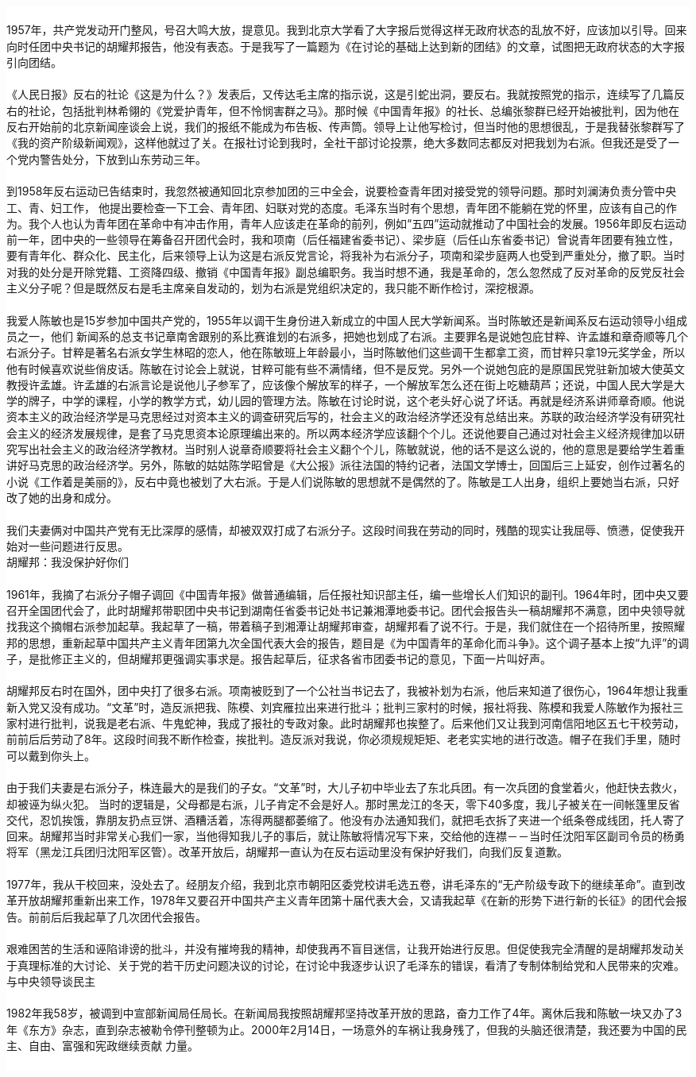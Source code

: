   <br/>
  1957年，共产党发动开门整风，号召大鸣大放，提意见。我到北京大学看了大字报后觉得这样无政府状态的乱放不好，应该加以引导。回来向时任团中央书记的胡耀邦报告，他没有表态。于是我写了一篇题为《在讨论的基础上达到新的团结》的文章，试图把无政府状态的大字报引向团结。
  <br/>
  <br/>
  《人民日报》反右的社论《这是为什么？》发表后，又传达毛主席的指示说，这是引蛇出洞，要反右。我就按照党的指示，连续写了几篇反右的社论，包括批判林希翎的《党爱护青年，但不怜悯害群之马》。那时候《中国青年报》的社长、总编张黎群已经开始被批判，因为他在反右开始前的北京新闻座谈会上说，我们的报纸不能成为布告板、传声筒。领导上让他写检讨，但当时他的思想很乱，于是我替张黎群写了《我的资产阶级新闻观》，这样他就过了关。在报社讨论到我时，全社干部讨论投票，绝大多数同志都反对把我划为右派。但我还是受了一个党内警告处分，下放到山东劳动三年。
  <br/>
  <br/>
  到1958年反右运动已告结束时，我忽然被通知回北京参加团的三中全会，说要检查青年团对接受党的领导问题。那时刘澜涛负责分管中央工、青、妇工作， 他提出要检查一下工会、青年团、妇联对党的态度。毛泽东当时有个思想，青年团不能躺在党的怀里，应该有自己的作为。我个人也认为青年团在革命中有冲击作用，青年人应该走在革命的前列，例如“五四”运动就推动了中国社会的发展。1956年即反右运动前一年，团中央的一些领导在筹备召开团代会时，我和项南（后任福建省委书记）、梁步庭（后任山东省委书记）曾说青年团要有独立性，要有青年化、群众化、民主化，后来领导上认为这是右派反党言论，将我补为右派分子，项南和梁步庭两人也受到严重处分，撤了职。当时对我的处分是开除党籍、工资降四级、撤销《中国青年报》副总编职务。我当时想不通，我是革命的，怎么忽然成了反对革命的反党反社会主义分子呢？但是既然反右是毛主席亲自发动的，划为右派是党组织决定的，我只能不断作检讨，深挖根源。
  <br/>
  <br/>
  我爱人陈敏也是15岁参加中国共产党的，1955年以调干生身份进入新成立的中国人民大学新闻系。当时陈敏还是新闻系反右运动领导小组成员之一，他们 新闻系的总支书记章南舍跟别的系比赛谁划的右派多，把她也划成了右派。主要罪名是说她包庇甘粹、许孟雄和章奇顺等几个右派分子。甘粹是著名右派女学生林昭的恋人，他在陈敏班上年龄最小，当时陈敏他们这些调干生都拿工资，而甘粹只拿19元奖学金，所以他有时候喜欢说些俏皮话。陈敏在讨论会上就说，甘粹可能有些不满情绪，但不是反党。另外一个说她包庇的是原国民党驻新加坡大使英文教授许孟雄。许孟雄的右派言论是说他儿子参军了，应该像个解放军的样子，一个解放军怎么还在街上吃糖葫芦；还说，中国人民大学是大学的牌子，中学的课程，小学的教学方式，幼儿园的管理方法。陈敏在讨论时说，这个老头好心说了坏话。再就是经济系讲师章奇顺。他说资本主义的政治经济学是马克思经过对资本主义的调查研究后写的，社会主义的政治经济学还没有总结出来。苏联的政治经济学没有研究社会主义的经济发展规律，是套了马克思资本论原理编出来的。所以两本经济学应该翻个个儿。还说他要自己通过对社会主义经济规律加以研究写出社会主义的政治经济学教材。当时别人说章奇顺要将社会主义翻个个儿，陈敏就说，他的话不是这么说的，他的意思是要给学生着重讲好马克思的政治经济学。另外，陈敏的姑姑陈学昭曾是《大公报》派往法国的特约记者，法国文学博士，回国后三上延安，创作过著名的小说《工作着是美丽的》，反右中竟也被划了大右派。于是人们说陈敏的思想就不是偶然的了。陈敏是工人出身，组织上要她当右派，只好改了她的出身和成分。
  <br/>
  <br/>
  我们夫妻俩对中国共产党有无比深厚的感情，却被双双打成了右派分子。这段时间我在劳动的同时，残酷的现实让我屈辱、愤懑，促使我开始对一些问题进行反思。
  <br/>
  胡耀邦：我没保护好你们
  <br/>
  <br/>
  1961年，我摘了右派分子帽子调回《中国青年报》做普通编辑，后任报社知识部主任，编一些增长人们知识的副刊。1964年时，团中央又要召开全国团代会了，此时胡耀邦带职团中央书记到湖南任省委书记处书记兼湘潭地委书记。团代会报告头一稿胡耀邦不满意，团中央领导就找我这个摘帽右派参加起草。我起草了一稿，带着稿子到湘潭让胡耀邦审查，胡耀邦看了说不行。于是，我们就住在一个招待所里，按照耀邦的思想，重新起草中国共产主义青年团第九次全国代表大会的报告，题目是《为中国青年的革命化而斗争》。这个调子基本上按“九评”的调子，是批修正主义的，但胡耀邦更强调实事求是。报告起草后，征求各省市团委书记的意见，下面一片叫好声。
  <br/>
  <br/>
  胡耀邦反右时在国外，团中央打了很多右派。项南被贬到了一个公社当书记去了，我被补划为右派，他后来知道了很伤心，1964年想让我重新入党又没有成功。“文革”时，造反派把我、陈模、刘宾雁拉出来进行批斗；批判三家村的时候，报社将我、陈模和我爱人陈敏作为报社三家村进行批判，说我是老右派、牛鬼蛇神，我成了报社的专政对象。此时胡耀邦也挨整了。后来他们又让我到河南信阳地区五七干校劳动，前前后后劳动了8年。这段时间我不断作检查，挨批判。造反派对我说，你必须规规矩矩、老老实实地的进行改造。帽子在我们手里，随时可以戴到你头上。
  <br/>
  <br/>
  由于我们夫妻是右派分子，株连最大的是我们的子女。“文革”时，大儿子初中毕业去了东北兵团。有一次兵团的食堂着火，他赶快去救火，却被诬为纵火犯。 当时的逻辑是，父母都是右派，儿子肯定不会是好人。那时黑龙江的冬天，零下40多度，我儿子被关在一间帐篷里反省交代，忍饥挨饿，靠朋友扔点豆饼、酒糟活着，冻得两腿都萎缩了。他没有办法通知我们，就把毛衣拆了夹进一个纸条卷成线团，托人寄了回来。胡耀邦当时非常关心我们一家，当他得知我儿子的事后，就让陈敏将情况写下来，交给他的连襟－－当时任沈阳军区副司令员的杨勇将军（黑龙江兵团归沈阳军区管）。改革开放后，胡耀邦一直认为在反右运动里没有保护好我们，向我们反复道歉。
  <br/>
  <br/>
  1977年，我从干校回来，没处去了。经朋友介绍，我到北京市朝阳区委党校讲毛选五卷，讲毛泽东的“无产阶级专政下的继续革命”。直到改革开放胡耀邦重新出来工作，1978年又要召开中国共产主义青年团第十届代表大会，又请我起草《在新的形势下进行新的长征》的团代会报告。前前后后我起草了几次团代会报告。
  <br/>
  <br/>
  艰难困苦的生活和诬陷诽谤的批斗，并没有摧垮我的精神，却使我再不盲目迷信，让我开始进行反思。但促使我完全清醒的是胡耀邦发动关于真理标准的大讨论、关于党的若干历史问题决议的讨论，在讨论中我逐步认识了毛泽东的错误，看清了专制体制给党和人民带来的灾难。
  <br/>
  与中央领导谈民主
  <br/>
  <br/>
  1982年我58岁，被调到中宣部新闻局任局长。在新闻局我按照胡耀邦坚持改革开放的思路，奋力工作了4年。离休后我和陈敏一块又办了3年《东方》杂志，直到杂志被勒令停刊整顿为止。2000年2月14日，一场意外的车祸让我身残了，但我的头脑还很清楚，我还要为中国的民主、自由、富强和宪政继续贡献 力量。
  <br/>
  <br/>